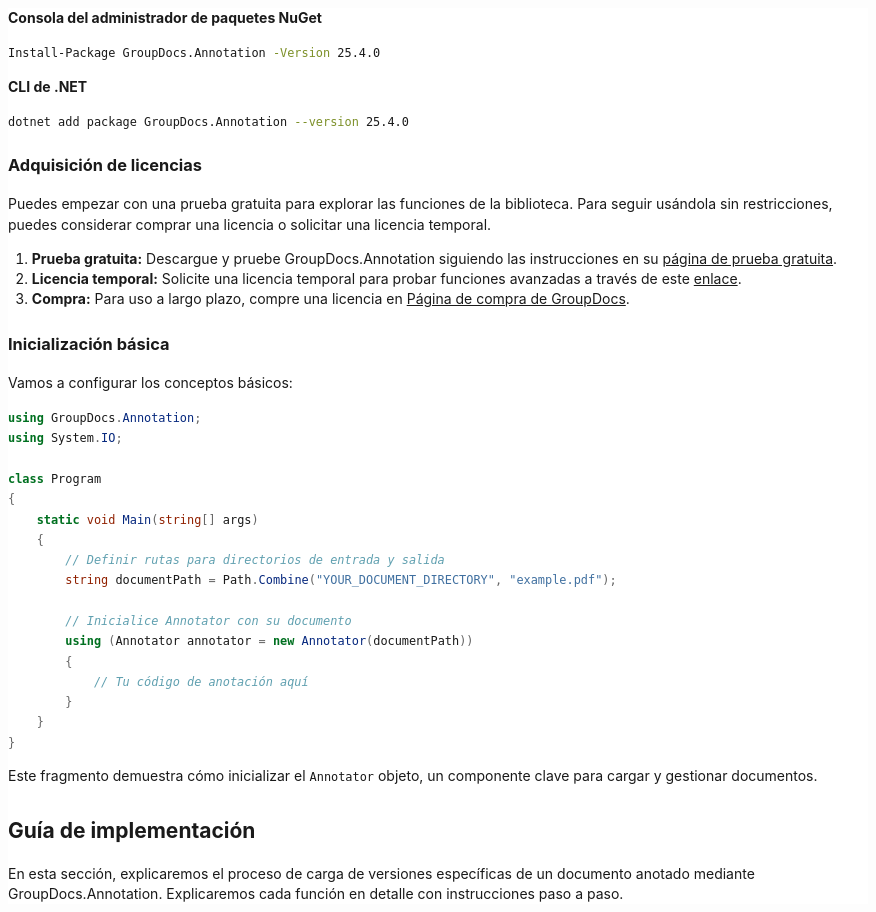 **Consola del administrador de paquetes NuGet**

```bash
Install-Package GroupDocs.Annotation -Version 25.4.0
```

**CLI de .NET**

```bash
dotnet add package GroupDocs.Annotation --version 25.4.0
```

### Adquisición de licencias

Puedes empezar con una prueba gratuita para explorar las funciones de la biblioteca. Para seguir usándola sin restricciones, puedes considerar comprar una licencia o solicitar una licencia temporal.

1. **Prueba gratuita:** Descargue y pruebe GroupDocs.Annotation siguiendo las instrucciones en su [página de prueba gratuita](https://releases.groupdocs.com/annotation/net/).
2. **Licencia temporal:** Solicite una licencia temporal para probar funciones avanzadas a través de este [enlace](https://purchase.groupdocs.com/temporary-license/).
3. **Compra:** Para uso a largo plazo, compre una licencia en [Página de compra de GroupDocs](https://purchase.groupdocs.com/buy).

### Inicialización básica

Vamos a configurar los conceptos básicos:

```csharp
using GroupDocs.Annotation;
using System.IO;

class Program
{
    static void Main(string[] args)
    {
        // Definir rutas para directorios de entrada y salida
        string documentPath = Path.Combine("YOUR_DOCUMENT_DIRECTORY", "example.pdf");
        
        // Inicialice Annotator con su documento
        using (Annotator annotator = new Annotator(documentPath))
        {
            // Tu código de anotación aquí
        }
    }
}
```

Este fragmento demuestra cómo inicializar el `Annotator` objeto, un componente clave para cargar y gestionar documentos.

## Guía de implementación

En esta sección, explicaremos el proceso de carga de versiones específicas de un documento anotado mediante GroupDocs.Annotation. Explicaremos cada función en detalle con instrucciones paso a paso.
